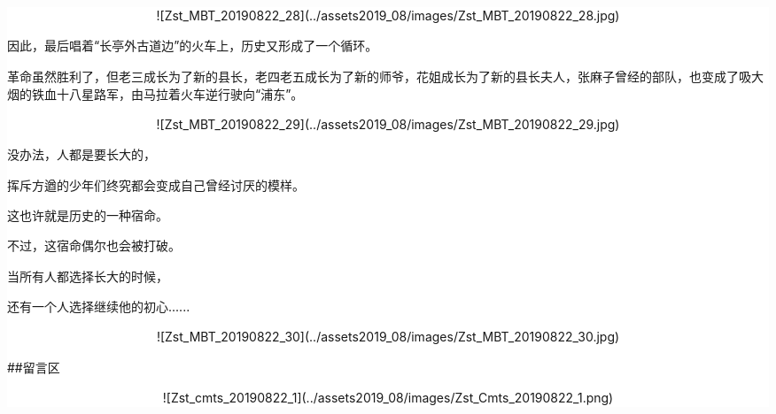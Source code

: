  <div align="center">![Zst_MBT_20190822_28](../assets2019_08/images/Zst_MBT_20190822_28.jpg)</div>

因此，最后唱着“长亭外古道边”的火车上，历史又形成了一个循环。

革命虽然胜利了，但老三成长为了新的县长，老四老五成长为了新的师爷，花姐成长为了新的县长夫人，张麻子曾经的部队，也变成了吸大烟的铁血十八星路军，由马拉着火车逆行驶向“浦东”。

 <div align="center">![Zst_MBT_20190822_29](../assets2019_08/images/Zst_MBT_20190822_29.jpg)</div>

没办法，人都是要长大的，

挥斥方遒的少年们终究都会变成自己曾经讨厌的模样。

这也许就是历史的一种宿命。


不过，这宿命偶尔也会被打破。

当所有人都选择长大的时候，

还有一个人选择继续他的初心......

 <div align="center">![Zst_MBT_20190822_30](../assets2019_08/images/Zst_MBT_20190822_30.jpg)</div>

##留言区
 <div align="center">![Zst_cmts_20190822_1](../assets2019_08/images/Zst_Cmts_20190822_1.png)</div>